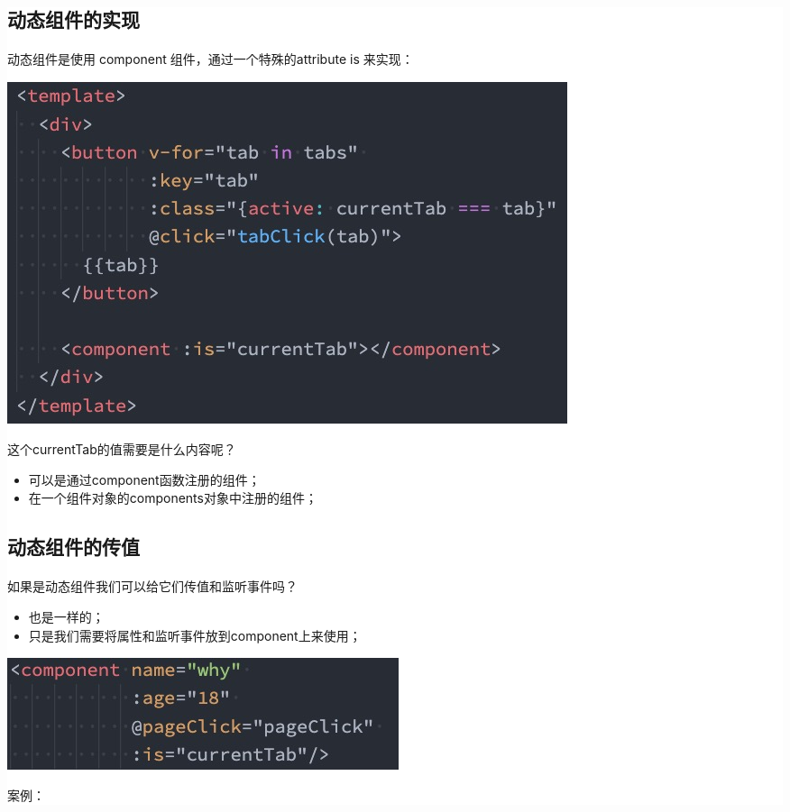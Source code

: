 



## 动态组件的实现

动态组件是使用 component 组件，通过一个特殊的attribute is 来实现：

![image-20250723172345914](./assets/13_vue3组件化开发3.assets/image-20250723172345914.png)

这个currentTab的值需要是什么内容呢？

- 可以是通过component函数注册的组件； 
- 在一个组件对象的components对象中注册的组件；





## 动态组件的传值

如果是动态组件我们可以给它们传值和监听事件吗？

- 也是一样的；
- 只是我们需要将属性和监听事件放到component上来使用；

![image-20250723172353310](./assets/13_vue3组件化开发3.assets/image-20250723172353310.png)

案例：
